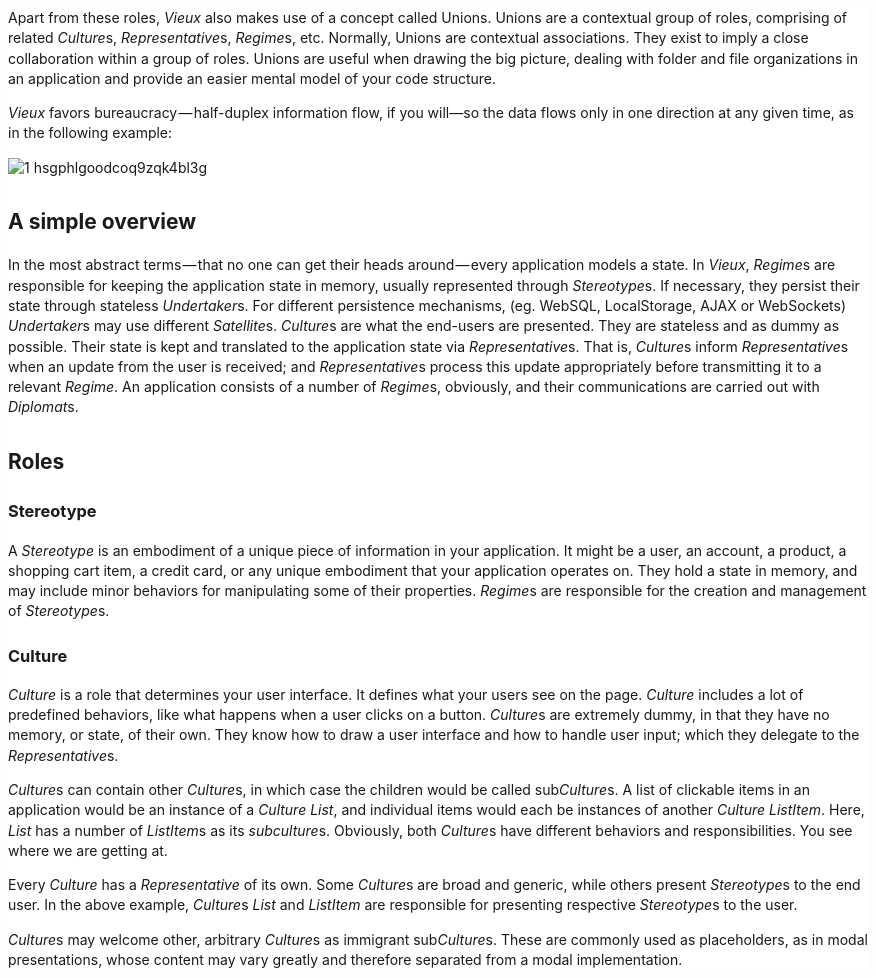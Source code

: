 Apart from these roles, *Vieux* also makes use of a concept called Unions. Unions are a contextual group of roles, comprising of related *Culture*s, *Representative*s, *Regime*s, etc. Normally, Unions are contextual associations. They exist to imply a close collaboration within a group of roles. Unions are useful when drawing the big picture, dealing with folder and file organizations in an application and provide an easier mental model of your code structure.

*Vieux* favors bureaucracy — half-duplex information flow, if you will—so the data flows only in one direction at any given time, as in the following example:

![1 hsgphlgoodcoq9zqk4bl3g](https://cloud.githubusercontent.com/assets/698308/9088152/53c51914-3b97-11e5-9882-cbe14af9f6f1.png)

## A simple overview
In the most abstract terms — that no one can get their heads around — every application models a state. In *Vieux*, *Regime*s are responsible for keeping the application state in memory, usually represented through *Stereotype*s. If necessary, they persist their state through stateless *Undertaker*s. For different persistence mechanisms, (eg. WebSQL, LocalStorage, AJAX or WebSockets) *Undertaker*s may use different *Satellite*s. *Culture*s are what the end-users are presented. They are stateless and as dummy as possible. Their state is kept and translated to the application state via *Representative*s. That is, *Culture*s inform *Representative*s when an update from the user is received; and *Representative*s process this update appropriately before transmitting it to a relevant *Regime*. An application consists of a number of *Regime*s, obviously, and their communications are carried out with *Diplomat*s.

## Roles
### Stereotype
A *Stereotype* is an embodiment of a unique piece of information in your application. It might be a user, an account, a product, a shopping cart item, a credit card, or any unique embodiment that your application operates on. They hold a state in memory, and may include minor behaviors for manipulating some of their properties. *Regime*s are responsible for the creation and management of *Stereotype*s.

### Culture
*Culture* is a role that determines your user interface. It defines what your users see on the page. *Culture* includes a lot of predefined behaviors, like what happens when a user clicks on a button. *Culture*s are extremely dummy, in that they have no memory, or state, of their own. They know how to draw a user interface and how to handle user input; which they delegate to the *Representative*s.

*Culture*s can contain other *Culture*s, in which case the children would be called sub*Culture*s. A list of clickable items in an application would be an instance of a *Culture* *List*, and individual items would each be instances of another *Culture* *ListItem*. Here, *List* has a number of *ListItem*s as its *subculture*s. Obviously, both *Culture*s have different behaviors and responsibilities. You see where we are getting at.

Every *Culture* has a *Representative* of its own. Some *Culture*s are broad and generic, while others present *Stereotype*s to the end user. In the above example, *Culture*s *List* and *ListItem* are responsible for presenting respective *Stereotype*s to the user.

*Culture*s may welcome other, arbitrary *Culture*s as immigrant sub*Culture*s. These are commonly used as placeholders, as in modal presentations, whose content may vary greatly and therefore separated from a modal implementation.

